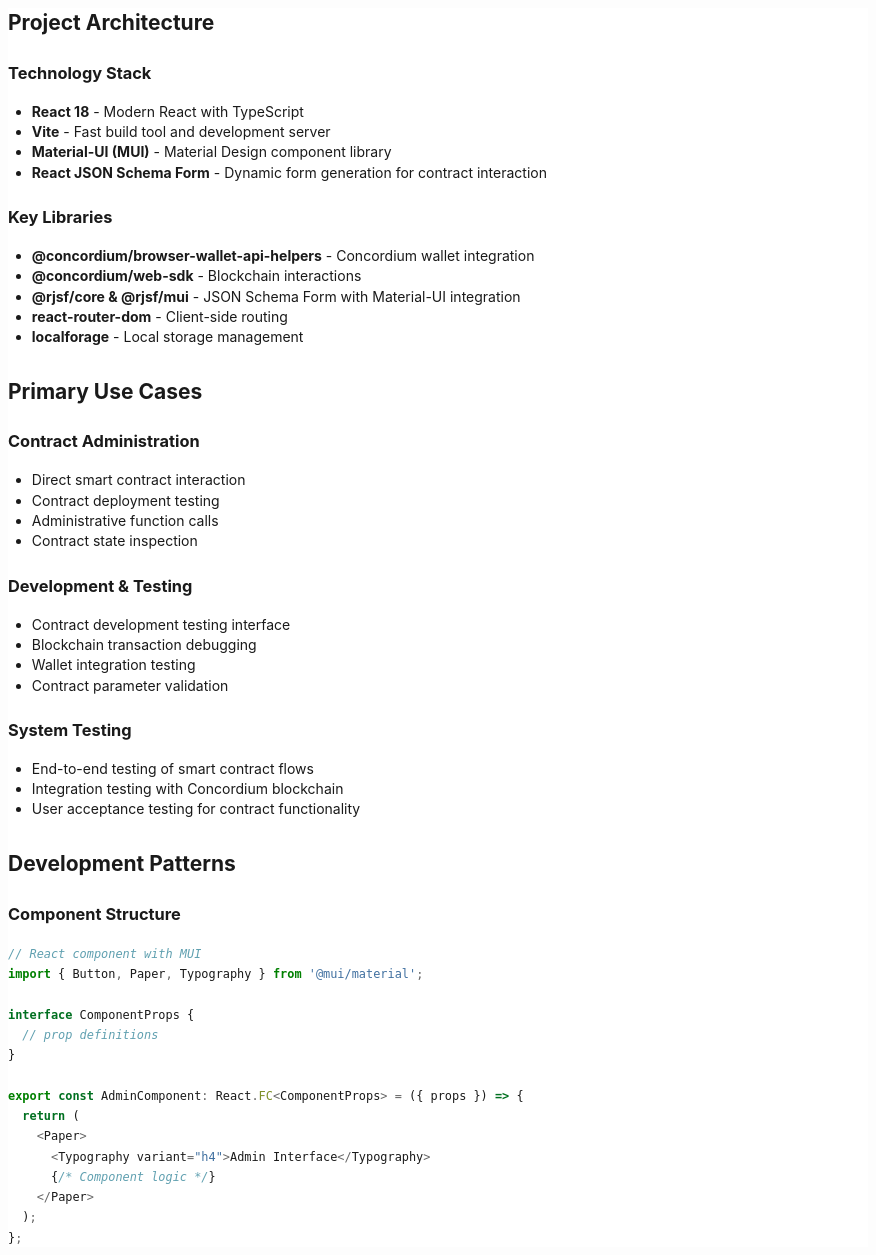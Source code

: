 ## Project Architecture

### Technology Stack
- **React 18** - Modern React with TypeScript
- **Vite** - Fast build tool and development server
- **Material-UI (MUI)** - Material Design component library
- **React JSON Schema Form** - Dynamic form generation for contract interaction

### Key Libraries
- **@concordium/browser-wallet-api-helpers** - Concordium wallet integration
- **@concordium/web-sdk** - Blockchain interactions
- **@rjsf/core & @rjsf/mui** - JSON Schema Form with Material-UI integration
- **react-router-dom** - Client-side routing
- **localforage** - Local storage management

## Primary Use Cases

### Contract Administration
- Direct smart contract interaction
- Contract deployment testing
- Administrative function calls
- Contract state inspection

### Development & Testing
- Contract development testing interface
- Blockchain transaction debugging
- Wallet integration testing
- Contract parameter validation

### System Testing
- End-to-end testing of smart contract flows
- Integration testing with Concordium blockchain
- User acceptance testing for contract functionality

## Development Patterns

### Component Structure
```typescript
// React component with MUI
import { Button, Paper, Typography } from '@mui/material';

interface ComponentProps {
  // prop definitions
}

export const AdminComponent: React.FC<ComponentProps> = ({ props }) => {
  return (
    <Paper>
      <Typography variant="h4">Admin Interface</Typography>
      {/* Component logic */}
    </Paper>
  );
};
```
